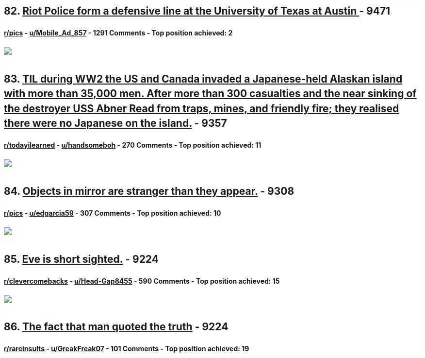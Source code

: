 ## 82. [Riot Police form a defensive line at the University of Texas at Austin ](http://reddit.com/r/pics/comments/1cce6lr/riot_police_form_a_defensive_line_at_the/) - 9471
#### [r/pics](http://reddit.com/r/pics) - [u/Mobile_Ad_857](http://reddit.com/u/Mobile_Ad_857) - 1291 Comments - Top position achieved: 2

<a href="https://i.redd.it/4fzw14epriwc1.jpeg"><img src="https://b.thumbs.redditmedia.com/czXPquntK37DxfVKpRsvgZKv-n3SDEiolgBZL-lbWTE.jpg"></img></a>

## 83. [TIL during WW2 the US and Canada invaded a Japanese-held Alaskan island with more than 35,000 men. After more than 300 casualties and the near sinking of the destroyer USS Abner Read from traps, mines, and friendly fire; they realised there were no Japanese on the island.](http://reddit.com/r/todayilearned/comments/1cbsnzf/til_during_ww2_the_us_and_canada_invaded_a/) - 9357
#### [r/todayilearned](http://reddit.com/r/todayilearned) - [u/handsomeboh](http://reddit.com/u/handsomeboh) - 270 Comments - Top position achieved: 11

<a href="https://en.wikipedia.org/wiki/Operation_Cottage"><img src="https://b.thumbs.redditmedia.com/TYbtceS0F4yE9mHrOmH0fG94Nv6oC9Fys8MDLb2ntCQ.jpg"></img></a>

## 84. [Objects in mirror are stranger than they appear.](http://reddit.com/r/pics/comments/1cbnd7l/objects_in_mirror_are_stranger_than_they_appear/) - 9308
#### [r/pics](http://reddit.com/r/pics) - [u/edgarcia59](http://reddit.com/u/edgarcia59) - 307 Comments - Top position achieved: 10

<a href="https://i.redd.it/5iyp21euacwc1.jpeg"><img src="https://b.thumbs.redditmedia.com/Njg6FTNbkQ3TrmzXhRhzUfCbl7kez2buzzMurUzGL3Y.jpg"></img></a>

## 85. [Eve is short sighted.](http://reddit.com/r/clevercomebacks/comments/1cby2qh/eve_is_short_sighted/) - 9224
#### [r/clevercomebacks](http://reddit.com/r/clevercomebacks) - [u/Head-Gap8455](http://reddit.com/u/Head-Gap8455) - 590 Comments - Top position achieved: 15

<a href="https://i.redd.it/y6zd2ctshfwc1.jpeg"><img src="https://b.thumbs.redditmedia.com/qNYZCu7CwBfVAa8c35XY0D2EO_PcVjg3Dzuid6pcFXM.jpg"></img></a>

## 86. [The fact that man quoted the truth](http://reddit.com/r/rareinsults/comments/1cbvbmh/the_fact_that_man_quoted_the_truth/) - 9224
#### [r/rareinsults](http://reddit.com/r/rareinsults) - [u/GreakFreak07](http://reddit.com/u/GreakFreak07) - 101 Comments - Top position achieved: 19

